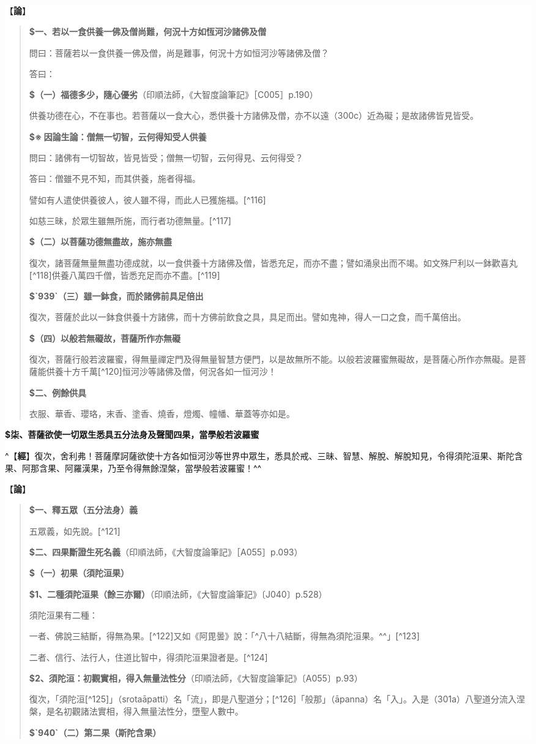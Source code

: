 【**論**】

> **\$一、若以一食供養一佛及僧尚難，何況十方如恆河沙諸佛及僧**
>
> 問曰：菩薩若以一食供養一佛及僧，尚是難事，何況十方如恒河沙等諸佛及僧？
>
> 答曰：
>
> **\$（一）福德多少，隨心優劣**（印順法師，《大智度論筆記》［C005］p.190）
>
> 供養功德在心，不在事也。若菩薩以一食大心，悉供養十方諸佛及僧，亦不以遠（300c）近為礙；是故諸佛皆見皆受。
>
> **\$※ 因論生論：僧無一切智，云何得知受人供養**
>
> 問曰：諸佛有一切智故，皆見皆受；僧無一切智，云何得見、云何得受？
>
> 答曰：僧雖不見不知，而其供養，施者得福。
>
> 譬如有人遣使供養彼人，彼人雖不得，而此人已獲施福。[^116]
>
> 如慈三昧，於眾生雖無所施，而行者功德無量。[^117]
>
> **\$（二）以菩薩功德無盡故，施亦無盡**
>
> 復次，諸菩薩無量無盡功德成就，以一食供養十方諸佛及僧，皆悉充足，而亦不盡；譬如涌泉出而不竭。如文殊尸利以一鉢歡喜丸[^118]供養八萬四千僧，皆悉充足而亦不盡。[^119]
>
> **\$\`939\`（三）雖一鉢食，而於諸佛前具足倍出**
>
> 復次，菩薩於此以一鉢食供養十方諸佛，而十方佛前飲食之具，具足而出。譬如鬼神，得人一口之食，而千萬倍出。
>
> **\$（四）以般若無礙故，菩薩所作亦無礙**
>
> 復次，菩薩行般若波羅蜜，得無量禪定門及得無量智慧方便門，以是故無所不能。以般若波羅蜜無礙故，是菩薩心所作亦無礙。是菩薩能供養十方千萬[^120]恒河沙等諸佛及僧，何況各如一恒河沙！
>
> **\$二、例餘供具**
>
> 衣服、華香、瓔珞，末香、塗香、燒香，燈燭、幢幡、華蓋等亦如是。

**\$柒、菩薩欲使一切眾生悉具五分法身及聲聞四果，當學般若波羅蜜**

\^【**經**】復次，舍利弗！菩薩摩訶薩欲使十方各如恒河沙等世界中眾生，悉具於戒、三昧、智慧、解脫、解脫知見，令得須陀洹果、斯陀含果、阿那含果、阿羅漢果，乃至令得無餘涅槃，當學般若波羅蜜！\^\^

【**論**】

> **\$一、釋五眾（五分法身）義**
>
> 五眾義，如先說。[^121]
>
> **\$二、四果斷證生死名義**（印順法師，《大智度論筆記》［A055］p.093）
>
> **\$（一）初果（須陀洹果）**
>
> **\$1、二種須陀洹果（餘三亦爾）**（印順法師，《大智度論筆記》〔J040〕p.528）
>
> 須陀洹果有二種：
>
> 一者、佛說三結斷，得無為果。[^122]又如《阿毘曇》說：「\^八十八結斷，得無為須陀洹果。\^\^」[^123]
>
> 二者、信行、法行人，住道比智中，得須陀洹果證者是。[^124]
>
> **\$2、須陀洹：初觀實相，得入無量法性分**（印順法師，《大智度論筆記》〔A055〕p.93）
>
> 復次，「須陀洹[^125]」（srotaāpatti）名「流」，即是八聖道分；[^126]「般那」（āpanna）名「入」。入是（301a）八聖道分流入涅槃，是名初觀諸法實相，得入無量法性分，墮聖人數中。
>
> **\$\`940\`（二）第二果（斯陀含果）**

[^1]: 第四十九＝第四十【宋】【宮】，＝第三十四下訖得三世佛功德【石】，〔第四十九〕－【元】【明】。（大正25，296d，n.19）
[^2]: 「因緣、**次第緣、緣緣**、增上緣」四緣，玄奘譯為「因緣、**等無間緣、所緣緣**、增上緣」。參見《大般若波羅蜜多經》卷402〈2
[^3]: 參見《大毘婆沙論》卷21：「\^問：若於一法具四緣者，應但一緣，云何立四？答：依作用立，不依物體，一物體中有四用故。謂：^（1）^一剎那心心所法，引起次後剎那同類心心所故，立為**因緣**。^（2）^即此開避次後剎那心心所法令得生故，立為**等無間緣**。^（3）^即此能為次後剎那心心所法所取境故，立為**所緣緣**。^（4）^即此不障礙次後剎那心心所法，令得生故，立為**增上緣**。此中**因緣**如種子法，**等無間緣**如開導法，**所緣緣**如任杖法，**增上緣**如不障法。\^\^」（大正27，109a18-27）
[^4]: 印順法師，《中觀論頌講記》，p.66：
[^5]: 參見《大毘婆沙論》卷131：「\^以**因緣**攝一切有為法，**等無間緣**攝過去、現在除阿羅漢最後心聚餘心心所法，**所緣緣、增上緣**攝一切法故。\^\^」（大正27，680c4-7）
[^6]: （1）說一切有部立六因：相應因、共生因、自種因、遍因、報因、無障因，玄奘譯為「相應因、俱有因、同類因、遍行因、異熟因、能作因」，其定義參見《發智論》卷1（大正26，920c5-921a10），《俱舍論》卷6〈2
[^7]: 參見《俱舍論》卷7〈2
[^8]: 參見《大智度論疏》卷14：「\^**次第緣者**已下，明羅漢過去心是現在心次第，而非緣未來。既無生故現在最來後滅時心，更不能為後心作次第緣生於後心；但得是次第，不名次第緣，故言除之也。**諸餘過去現在心心數法**已下，明餘人，此過去心能作現在心次第緣，次第生現在心心數法；現在心心數法能作次第緣，生未來心數法；未來心既未有，未能作次第緣生後心，故不論也。\^\^」（卍新續藏46，820b3-10）
[^9]: 參見《大智度論疏》卷14：「\^**緣緣**者，既心緣於塵，心境合說，故通一切法。**增上緣**，既說一切生時萬法不障，色生時心不障，心生時色不障；諸法悉爾，并通色心故，則通一切法。\^\^」（卍新續藏46，820b10-13）
[^10]: 破四緣。（印順法師，《大智度論筆記》［F017］p.346）
[^11]: （1）參見《中論》卷1〈1
[^12]: 旦＝但【宋】【元】【明】【宮】【石】。（大正25，296d，n.23）
[^13]: （1）參見《中論》卷1〈1
[^14]: 《大智度論疏》卷14：「\^**又過去心心數法**已下，次破第二次第緣。上明除羅漢過去、現在末後心，此心但得是次第。以其都滅無心故，不得作緣生後次第心。若爾者，此諸心亦爾，盡有都滅義；滅義名無，無既是無法，那得云過去心心數法能為現在有心心數法作次第緣？\^\^」（卍新續藏46，821a6-10）
[^15]: 參見《大智度論疏》卷14：「\^又過去心**若有**者，則非過去心；**若無**者，則不得作次第緣生現在心。若爾者，則無現在心也。\^\^」（卍新續藏46，821a10-12）
[^16]: （1）參見《中論》卷1〈1 觀因緣品〉：
[^17]: （1）參見《大智度論疏》卷14：「\^**如一切法無相無緣**已下，次破緣緣義。既言心緣於境，心境合說，故名緣緣者，既云一切法無相、無緣，無相故則無境，無緣故則無心；若爾者，有何緣緣義也。\^\^」（卍新續藏46，821a13-15）
[^18]: （1）參見《大智度論疏》卷14：「\^**若一切法無所屬**已下，明一切法既其平等，無屬無依。平等之法，有何增上義？而言一法生時，萬法不障故，乃以萬法為我增上緣也。\^\^」（卍新續藏46，821a16-18）
[^19]: ┌佛說四緣，少智執著，故說空。
[^20]: 《大智度論》卷55：「\^須菩提此中自說因緣：不以空分別色。色即是空，空即是色，以是故般若波羅蜜無所失、無所破，若無所破則無過罪，是故不言非法。空即是般若波羅蜜，不以空智慧破色令空，亦不以破色因緣故有空。空即是色，色即是空，故以般若波羅蜜中破諸戲論。\^\^」（大正25，450c2-8）
[^21]: 有關六因與四緣之關係，參見楊白衣，《俱舍要義》，p.57：
[^22]: 參見《大智度論疏》卷14：「\^**同相**者，明心王與心數既同是心相，故云同相也。**同緣**者，明心若緣時數則隨緣，故云同緣也。\^\^」（卍新續藏46，822a2-4）
[^23]: 參見《大智度論疏》卷14：「\^**共生因**^※^**者**已下，此亦名共事因。若前**相應因**唯據心數法等名相應，故**親而狹**；此**共生因**，既通色心等共生盡屬此因，故**疎而廣**，如眼識起，是要須有四相諸法等始乃得生，故云共生因。\^\^」（卍新續藏46，822a16-19）
[^24]: （1）《大智度論疏》卷14：「\^**自種因者**已下，亦名自分因，出《雜心》；明善，善自相生；惡，惡自相生，故云自種。\^\^」（卍新續藏46，822b2-3）
[^25]: 參見《大智度論疏》卷14：「\^**報因者**已下，明有漏善惡業，能得來果，故名報因，從果得名。論云：對因言果，對緣云報，故言因緣果報。\^\^」（卍新續藏46，823a22-23）
[^26]: 《大智度論疏》卷14：「\^今此中為釋次第緣，前後相續生無有斷絕，故云無間。次第緣義前已釋，此唯是有為，通漏、無漏，通三性，唯在心聚等，義當說。\^\^」（卍新續藏46，823c1-3）
[^27]: 《大智度論疏》卷14：**「**\^**心心數法緣塵故生**已下，次釋緣緣。此明心是能緣之主，前境正是所緣之體，心境合說故名緣緣。此通**三聚**，有為、無為，有漏，三性等也。\^\^」（卍新續藏46，823c4-6）
[^28]: 《大智度論疏》卷14：「\^**諸法生時不相障**已下，此中應言是為增上緣，乃云是為無障者，論主為欲明四緣即是六因義，故所以云爾。此義既通一切法，最疎遠故，亦得通有為、無為，漏、無漏，三性、三聚等法也。\^\^」（卍新續藏46，823c7-10）
[^29]: 參見Lamotte（1980, p.2177,
[^30]: 《大智度論疏》卷14：「\^**又復次心心數法從四緣生**已下，第四明法從緣生也。明此心心數法等，既是相應因故，從因緣生也。心心數法等次第相生故，從次第生也。心生之時，必有所緣故，從緣緣生也。一法生時萬法不障故，從增上緣生也。\^\^」（卍新續藏46，823c11-15）
[^31]: 《大智度論疏》卷14：「\^凡論緣緣者，必須心境合說。論心緣塵義，爾時心滅息故，不得云從緣緣生也。\^\^」（卍新續藏46，823c20-21）
[^32]: 《大智度論疏》卷14：「\^此不相應行等，非如前二定，要是修習久久，從心生始得故，不從次第緣生。是非色非心法故，不從緣緣生。\^\^」（卍新續藏46，824a9-11）
[^33]: 羸（\^ㄌㄟˊ\^\^）：1.衰病，瘦弱，困憊。（《漢語大詞典》（六），p.1400）
[^34]: 參見Lamotte（1980, p.2177,
[^35]: 《大智度論疏》卷14：「\^**報生心心數法從五因生**已下，第五明從因生法。心有二種：一者果心，二者因心。因心者，即是方便心，謂善惡諸心等；果心者，即是報心，謂麤心、細心，利心、鈍心等也；今言報生心者，正據此心。\^\^」（卍新續藏46，824a24-b3）
[^36]: 《阿毘曇心論經》卷1：「\^報生心心數法五因者，謂所作因、共生因、相似因、相應因、報因。所作因者，彼法生時，相似、不相似事不作障礙。共生因者，彼此伴生，彼生等心不相應行伴力生。相似因者，前生無記法；或作是解，是報因生非威儀等。何以故？彼勝故非勝與劣作因。相應因者：彼此力一時一緣中轉。報因者：彼或善不善業，此則彼果穢污。\^\^」（大正28，838b14-21）
[^37]: 參見Lamotte（1980, p.2177,
[^38]: 《大智度論疏》卷14：「\^煩惱體是垢法，屬隱故無記。此報生心，非是煩惱非垢法，屬不隱沒無記故，不從遍因生也。\^\^」（卍新續藏46，824b7-8）
[^39]: 《大智度論疏》卷14：「\^煩惱乃是隱沒垢法，非是報法，故除報因。\^\^」（卍新續藏46，824b14-15）
[^40]: 〔色〕－【宋】【元】【明】【宮】，色＝非【石】。（大正25，297d，n.2）
[^41]: 《大智度論疏》卷14：「\^既是報生，是於報法屬不隱沒無記，非是煩惱垢法，故除遍因。\^\^」（卍新續藏46，824c8-9）
[^42]: 《大智度論疏》卷14：「\^**諸餘心心數法除初無漏心**已下，上明生報生心心數義竟，今次欲明生諸方便心心數法，謂善、不善，或解等心心數法，故云諸餘心也。前諸煩惱生義，三性心中，已具含不善與無記，心生義已竟。今此中且據有漏無漏善心心數法為語，此心不一故，亦云諸餘心色。**除初無漏心者，苦法忍心**。既是初無漏心，此心乃從世第一法生，世法是有漏，忍乃是無漏，非自種因生故除之。若第二苦法智心，即從苦忍生，同是無漏，得有自種因生義，爾時始得從四因生。\^\^」（卍新續藏46，825a6-14）
[^43]: 《大智度論疏》卷14：「\^**若有自種因**者，則具三因。此有漏無漏善心所帶諸不相應行等，非無記，故除報因；非垢法，故除遍因；是非色非心法故，除相應因。此行等生時，必影和共起，故有共因；此行等有自相生義，故有自種因；此行等生時，萬法不障，故有不障因。故云若有自種，則從三因生。\^\^」（卍新續藏46，825b16-21）
[^44]: 《大智度論疏》卷14：「\^如初有漏心中，色正語、正業、正命等，此之色心等並無自種因。以非心心數法，但長故無相應因。非垢法故無遍因。是於善色屬方便色，但是因色非是報生色，故無報因。此既是初無漏色，始從有漏生故，無自種因。**爾時此色無此四因**。以此色生時有四相諸得業影和共生故，有共生因。此法生時，諸法不障故，有不障故有不障因。此色所帶不相應行等，亦唯具此二因。故言**若無自種因者，從二因生也**。」\^\^（卍新續藏46，825b8-16）
[^45]: 《大智度論疏》卷14：「\^若初無漏善心，以是心心數法故，得有相應因。此心生時，則有四相、諸得等共生故，得有共因。一法生時，萬法不障故，所以得生；若有障者，則不得生此法；既得生故，有不障因。以初從有漏生故，無自種因。四相等共起故，有共生因。諸法不障其生故，得有名因。故云：**初無漏心從三因生**也。\^\^」（卍新續藏46，825c1-7）
[^46]: 《大智度論疏》卷14：「\^**諸無漏心中色及不相應諸行從二因生**已下，已如上釋。但初無漏心，雖從三因生，而所帶不相應行，只得從二因生故。非心心數法故，無相應因也。無自種因、報因、遍因等義皆同。\^\^」（卍新續藏46，825c8-11）
[^47]: 參見《阿毘曇心論》卷1（大正28，812a15-16）。
[^48]: 《大智度論》卷20：「\^以六因生苦果故名為因，四緣生苦果故名為緣。\^\^」（大正25，207a19-20）
[^49]: 誑（\^ㄎㄨㄤˊ\^\^）：1.惑亂，欺騙。（《漢語大詞典》（十一），p.237）
[^50]: 參見《大智度論》卷31（大正25，294c10-26）。
[^51]: 〔緣緣〕－【宋】【元】【明】【宮】。（大正25，297d，n.4）
[^52]: 〔緣〕－【宋】【元】【明】【宮】【石】。（大正25，297d，n.5）
[^53]: 彈毘曇四緣，久學成邪見，一無窮，二無因。（印順法師，《大智度論筆記》［F017］p.346）
[^54]: 〔汝〕－【宋】【元】【明】【宮】。（大正25，297d，n.7）
[^55]: 參見Lamotte（1980, p.2180,
[^56]: （復次......切）十四字＝（欲知）二字【宋】【元】【明】【宮】【石】。（大正25，297d，n.9）
[^57]: 自相空，參見《大智度論》卷31（大正25，293a-c）。
[^58]: 《成實論》卷11：「\^一切分皆可分析壞裂乃至微塵，以方破塵，終歸都無。\^\^」（大正32，330c9-10）
[^59]: 參見《大智度論》卷31（大正25，293c19-295c6）。
[^60]: 參見《持心梵天所問經》卷2（大正15，11a5-15）。
[^61]: ┌實相異名：如法本相觀，不見常樂我淨實，是名無常苦無我不淨空；捨倒不著正。
[^62]: 參見Lamotte（1980, p.2189,
[^63]: 參見Lamotte（1980, p.2189,
[^64]: 參見《摩訶般若波羅蜜經》卷4：「\^菩薩摩訶薩行般若波羅蜜，觀色無常相是亦不可得。觀色苦相、無我相、空相、無相相、無作相、寂滅相、離相，是亦不可得；受、想、行、識亦如是。是時菩薩作是念：我當為一切眾生說是無常法，是亦不可得。\^\^」（大正8，240b4-9）
[^65]: 參見《摩訶般若波羅蜜經》卷21（大正8，375a17-27），《大般若波羅蜜多經》卷524（大正7，686b12-21），《大般若波羅蜜多經》卷547（大正7，814b28-c4）。
[^66]: 捨倒不著正。（印順法師，《大智度論筆記》［F026］p.358）
[^67]: 參見《雜阿含經》卷12（296經）（大正2，84b-c），卷12（299經）（大正2，85b-c）。
[^68]: 參見Lamotte（1980, p.2192,
[^69]: 參見Lamotte（1980, p.2192，n.2）：參見Nidānasaṃyukta,
[^70]: （1）參見《大智度論》卷26〈1
[^71]: ┌觀諸法生滅相為如
[^72]: 緣＋（起）【宋】【元】【明】【宮】。（大正25，298d，n.2）
[^73]: 〔實際〕－【宋】【宮】【石】。（大正25，298d，n.4）
[^74]: ┌ （1）三世平等無異（無始無後無住）名為如。
[^75]: 參見《摩訶般若波羅蜜經》卷16〈54 大如品〉（大正8，335c13-17）。
[^76]: 參見釋厚觀、郭忠生合編，〈《大智度論》之本文相互索引〉，《正觀》（6），p.75：《大智度論》卷1（大正25，60b19-c6），卷15（大正25，170b29-c17），卷15（大正25，171a24-b15），卷17（大正25，189b-24），卷22（大正25，222b27-c16），卷31（大正25，287c6-18）；另參見《大智度論》卷35（大正25，319a13-18），卷52（大正25，433c2-9），卷53（大正25，439b1-13）。
[^77]: 〔法〕－【宋】【元】【明】【宮】【石】。（大正25，298d，n.5）
[^78]: 冶（ㄧㄝˇ）：1.冶煉金屬。2.引申為溶化。3.指熔爐。（《漢語大詞典》（二），p.411）
[^79]: （1）鼓＝錮【元】【明】。（大正25，298d，n.7）
[^80]: ┌利根──知諸法皆是法性──如神通變石為金
[^81]: 末＝未【宋】【元】【明】【宮】。（大正25，298d，n.8）
[^82]: 參見Lamotte（1980, p.2198, n.1）：應採用校讀之「本未生」。
[^83]: 慞（ㄓㄤ）：慞惶，亦作"慞偟"。忙亂，慌張。（《漢語大詞典》（七），p.712）
[^84]: 嗚＝鳴【宋】【元】【明】【宮】。（大正25，298d，n.10）
[^85]: 參見《大智度論》卷32：「\^實際者，以法性為實證，故為際。如阿羅漢，名為住於實際。\^\^」（大正25，297c12-14）。
[^86]: ┌（1）一一法中九相，知此法有體為下如，終歸無常為中如，非有無非〔生〕滅，